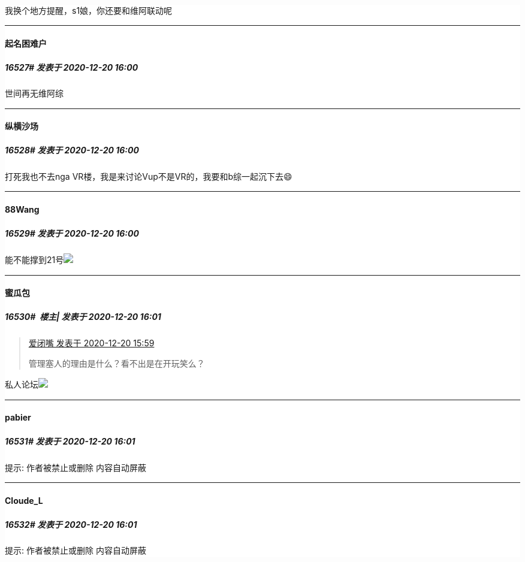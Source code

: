 
我换个地方提醒，s1娘，你还要和维阿联动呢


*****

####  起名困难户  
##### 16527#       发表于 2020-12-20 16:00


世间再无维阿综


*****

####  纵横沙场  
##### 16528#       发表于 2020-12-20 16:00


打死我也不去nga VR楼，我是来讨论Vup不是VR的，我要和b综一起沉下去😄


*****

####  88Wang  
##### 16529#       发表于 2020-12-20 16:00


能不能撑到21号<img src="https://static.saraba1st.com/image/smiley/face2017/169.gif" referrerpolicy="no-referrer">


*****

####  蜜瓜包  
##### 16530#         楼主| 发表于 2020-12-20 16:01


<blockquote><a href="httphttps://bbs.saraba1st.com/2b/forum.php?mod=redirect&amp;goto=findpost&amp;pid=49785245&amp;ptid=1976378" target="_blank">爱闭嘴 发表于 2020-12-20 15:59</a>

管理塞人的理由是什么？看不出是在开玩笑么？</blockquote>
私人论坛<img src="https://static.saraba1st.com/image/smiley/face2017/066.png" referrerpolicy="no-referrer">


*****

####  pabier  
##### 16531#       发表于 2020-12-20 16:01

提示: 作者被禁止或删除 内容自动屏蔽


*****

####  Cloude_L  
##### 16532#       发表于 2020-12-20 16:01

提示: 作者被禁止或删除 内容自动屏蔽
